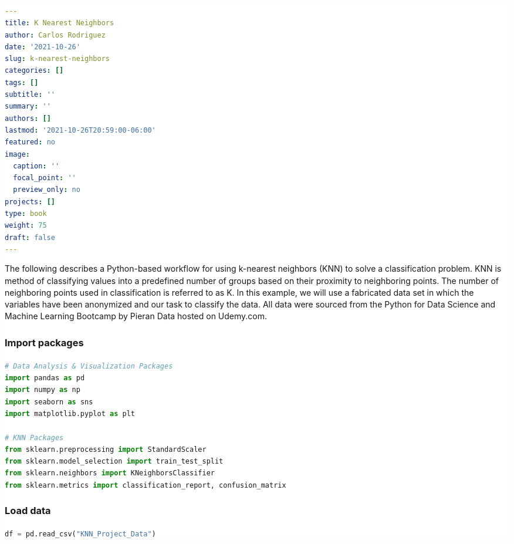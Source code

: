 ```yaml
---
title: K Nearest Neighbors
author: Carlos Rodriguez
date: '2021-10-26'
slug: k-nearest-neighbors
categories: []
tags: []
subtitle: ''
summary: ''
authors: []
lastmod: '2021-10-26T20:59:00-06:00'
featured: no
image:
  caption: ''
  focal_point: ''
  preview_only: no
projects: []
type: book
weight: 75
draft: false
---
```


The following describes a Python-based workflow for using k-nearest neighbors (KNN) to solve a classification problem. KNN is method of classifying values into a predefined number of groups based on their proximity to neighboring points. The number of neighboring points used in classification is referred to as K. In this example, we will use a fabricated data set in which the variables have been anonymized and our task to classify the data. All data were sourced from the Python for Data Science and Machine Learning Bootcamp by Pieran Data hosted on Udemy.com.

### Import packages

``` python
# Data Analysis & Visualization Packages
import pandas as pd
import numpy as np
import seaborn as sns
import matplotlib.pyplot as plt

# KNN Packages
from sklearn.preprocessing import StandardScaler
from sklearn.model_selection import train_test_split
from sklearn.neighbors import KNeighborsClassifier
from sklearn.metrics import classification_report, confusion_matrix
```

### Load data

``` python
df = pd.read_csv("KNN_Project_Data")
```
